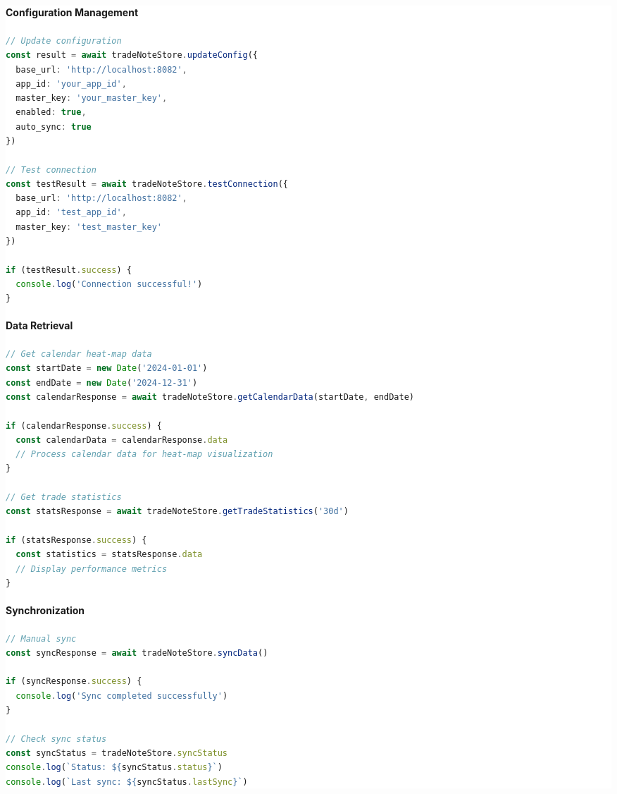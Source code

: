 #### Configuration Management

```typescript
// Update configuration
const result = await tradeNoteStore.updateConfig({
  base_url: 'http://localhost:8082',
  app_id: 'your_app_id',
  master_key: 'your_master_key',
  enabled: true,
  auto_sync: true
})

// Test connection
const testResult = await tradeNoteStore.testConnection({
  base_url: 'http://localhost:8082',
  app_id: 'test_app_id',
  master_key: 'test_master_key'
})

if (testResult.success) {
  console.log('Connection successful!')
}
```

#### Data Retrieval

```typescript
// Get calendar heat-map data
const startDate = new Date('2024-01-01')
const endDate = new Date('2024-12-31')
const calendarResponse = await tradeNoteStore.getCalendarData(startDate, endDate)

if (calendarResponse.success) {
  const calendarData = calendarResponse.data
  // Process calendar data for heat-map visualization
}

// Get trade statistics
const statsResponse = await tradeNoteStore.getTradeStatistics('30d')

if (statsResponse.success) {
  const statistics = statsResponse.data
  // Display performance metrics
}
```

#### Synchronization

```typescript
// Manual sync
const syncResponse = await tradeNoteStore.syncData()

if (syncResponse.success) {
  console.log('Sync completed successfully')
}

// Check sync status
const syncStatus = tradeNoteStore.syncStatus
console.log(`Status: ${syncStatus.status}`)
console.log(`Last sync: ${syncStatus.lastSync}`)
```
